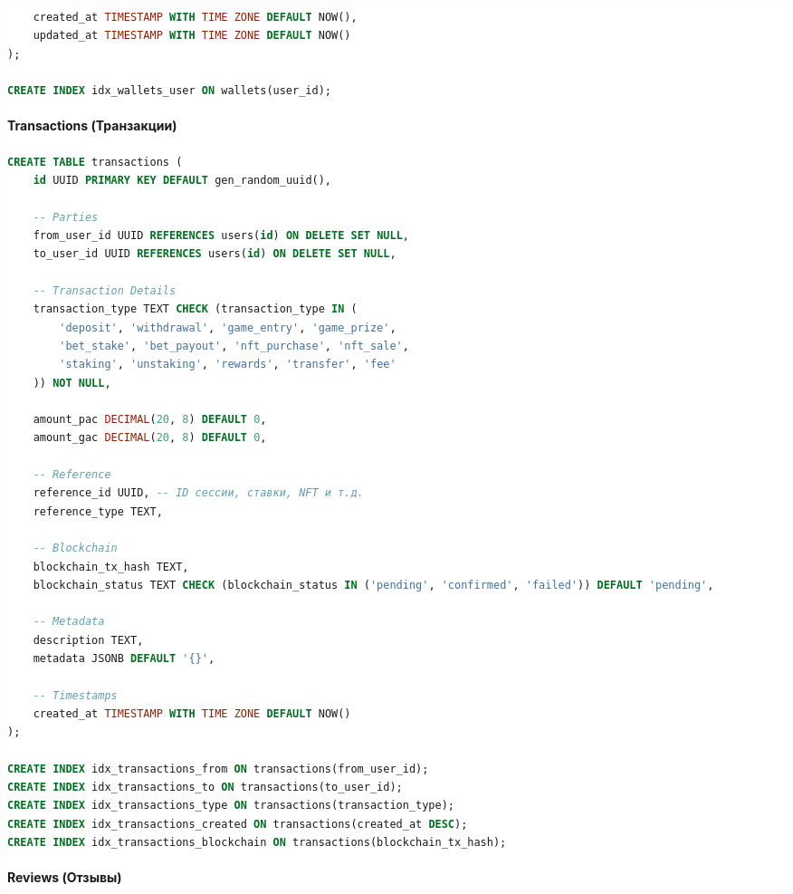 ```sql
    created_at TIMESTAMP WITH TIME ZONE DEFAULT NOW(),
    updated_at TIMESTAMP WITH TIME ZONE DEFAULT NOW()
);

CREATE INDEX idx_wallets_user ON wallets(user_id);
```

#### Transactions (Транзакции)

```sql
CREATE TABLE transactions (
    id UUID PRIMARY KEY DEFAULT gen_random_uuid(),
    
    -- Parties
    from_user_id UUID REFERENCES users(id) ON DELETE SET NULL,
    to_user_id UUID REFERENCES users(id) ON DELETE SET NULL,
    
    -- Transaction Details
    transaction_type TEXT CHECK (transaction_type IN (
        'deposit', 'withdrawal', 'game_entry', 'game_prize', 
        'bet_stake', 'bet_payout', 'nft_purchase', 'nft_sale',
        'staking', 'unstaking', 'rewards', 'transfer', 'fee'
    )) NOT NULL,
    
    amount_pac DECIMAL(20, 8) DEFAULT 0,
    amount_gac DECIMAL(20, 8) DEFAULT 0,
    
    -- Reference
    reference_id UUID, -- ID сессии, ставки, NFT и т.д.
    reference_type TEXT,
    
    -- Blockchain
    blockchain_tx_hash TEXT,
    blockchain_status TEXT CHECK (blockchain_status IN ('pending', 'confirmed', 'failed')) DEFAULT 'pending',
    
    -- Metadata
    description TEXT,
    metadata JSONB DEFAULT '{}',
    
    -- Timestamps
    created_at TIMESTAMP WITH TIME ZONE DEFAULT NOW()
);

CREATE INDEX idx_transactions_from ON transactions(from_user_id);
CREATE INDEX idx_transactions_to ON transactions(to_user_id);
CREATE INDEX idx_transactions_type ON transactions(transaction_type);
CREATE INDEX idx_transactions_created ON transactions(created_at DESC);
CREATE INDEX idx_transactions_blockchain ON transactions(blockchain_tx_hash);
```

#### Reviews (Отзывы)
